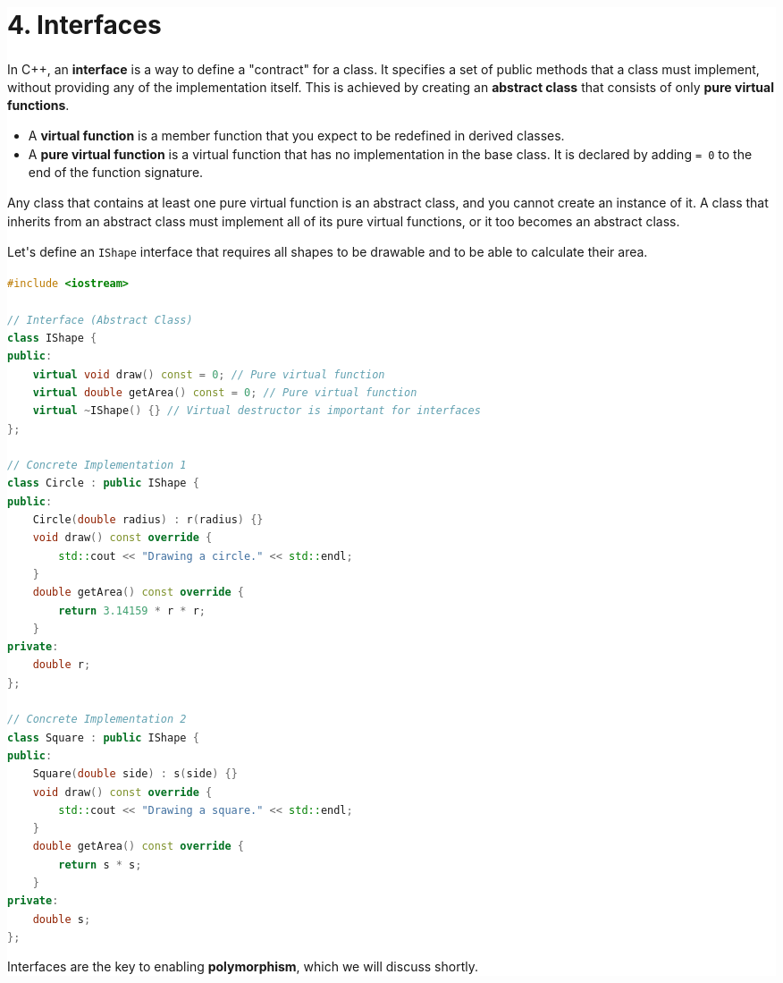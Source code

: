 # 4. Interfaces

In C++, an **interface** is a way to define a "contract" for a class.
It specifies a set of public methods that a class must implement, without providing any of the implementation itself.
This is achieved by creating an **abstract class** that consists of only **pure virtual functions**.

*   A **virtual function** is a member function that you expect to be redefined in derived classes.
*   A **pure virtual function** is a virtual function that has no implementation in the base class. It is declared by adding `= 0` to the end of the function signature.

Any class that contains at least one pure virtual function is an abstract class, and you cannot create an instance of it. A class that inherits from an abstract class must implement all of its pure virtual functions, or it too becomes an abstract class.

Let's define an `IShape` interface that requires all shapes to be drawable and to be able to calculate their area.

```cpp
#include <iostream>

// Interface (Abstract Class)
class IShape {
public:
    virtual void draw() const = 0; // Pure virtual function
    virtual double getArea() const = 0; // Pure virtual function
    virtual ~IShape() {} // Virtual destructor is important for interfaces
};

// Concrete Implementation 1
class Circle : public IShape {
public:
    Circle(double radius) : r(radius) {}
    void draw() const override {
        std::cout << "Drawing a circle." << std::endl;
    }
    double getArea() const override {
        return 3.14159 * r * r;
    }
private:
    double r;
};

// Concrete Implementation 2
class Square : public IShape {
public:
    Square(double side) : s(side) {}
    void draw() const override {
        std::cout << "Drawing a square." << std::endl;
    }
    double getArea() const override {
        return s * s;
    }
private:
    double s;
};
```
Interfaces are the key to enabling **polymorphism**, which we will discuss shortly.
